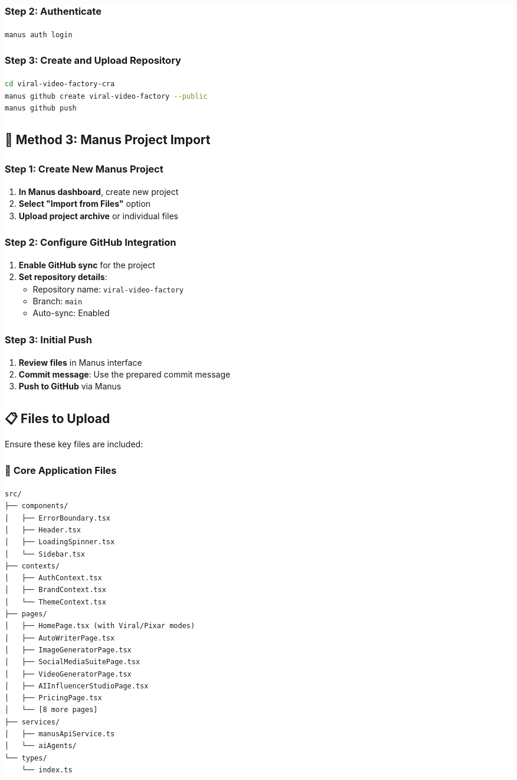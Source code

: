 ### Step 2: Authenticate
```bash
manus auth login
```

### Step 3: Create and Upload Repository
```bash
cd viral-video-factory-cra
manus github create viral-video-factory --public
manus github push
```

## 📁 Method 3: Manus Project Import

### Step 1: Create New Manus Project
1. **In Manus dashboard**, create new project
2. **Select "Import from Files"** option
3. **Upload project archive** or individual files

### Step 2: Configure GitHub Integration
1. **Enable GitHub sync** for the project
2. **Set repository details**:
   - Repository name: `viral-video-factory`
   - Branch: `main`
   - Auto-sync: Enabled

### Step 3: Initial Push
1. **Review files** in Manus interface
2. **Commit message**: Use the prepared commit message
3. **Push to GitHub** via Manus

## 📋 Files to Upload

Ensure these key files are included:

### 🎯 **Core Application Files**
```
src/
├── components/
│   ├── ErrorBoundary.tsx
│   ├── Header.tsx
│   ├── LoadingSpinner.tsx
│   └── Sidebar.tsx
├── contexts/
│   ├── AuthContext.tsx
│   ├── BrandContext.tsx
│   └── ThemeContext.tsx
├── pages/
│   ├── HomePage.tsx (with Viral/Pixar modes)
│   ├── AutoWriterPage.tsx
│   ├── ImageGeneratorPage.tsx
│   ├── SocialMediaSuitePage.tsx
│   ├── VideoGeneratorPage.tsx
│   ├── AIInfluencerStudioPage.tsx
│   ├── PricingPage.tsx
│   └── [8 more pages]
├── services/
│   ├── manusApiService.ts
│   └── aiAgents/
└── types/
    └── index.ts
```